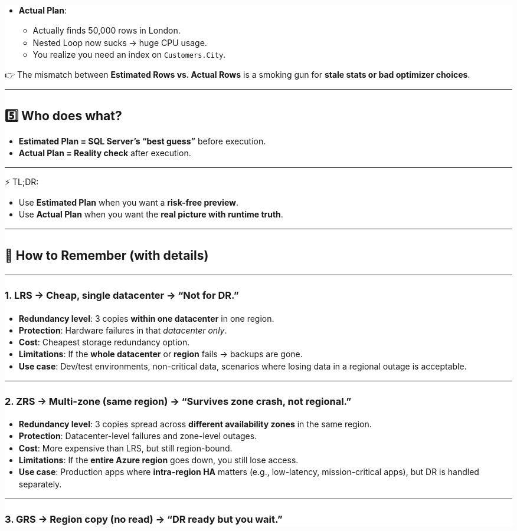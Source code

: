 * **Actual Plan**:

  * Actually finds 50,000 rows in London.
  * Nested Loop now sucks → huge CPU usage.
  * You realize you need an index on `Customers.City`.

👉 The mismatch between **Estimated Rows vs. Actual Rows** is a smoking gun for **stale stats or bad optimizer choices**.

---

## 5️⃣ Who does what?

* **Estimated Plan = SQL Server’s “best guess”** before execution.
* **Actual Plan = Reality check** after execution.

---

⚡ TL;DR:

* Use **Estimated Plan** when you want a **risk-free preview**.
* Use **Actual Plan** when you want the **real picture with runtime truth**.

---

## 🧠 How to Remember (with details)

---

### **1. LRS → Cheap, single datacenter → “Not for DR.”**

* **Redundancy level**: 3 copies **within one datacenter** in one region.
* **Protection**: Hardware failures in that *datacenter only*.
* **Cost**: Cheapest storage redundancy option.
* **Limitations**: If the **whole datacenter** or **region** fails → backups are gone.
* **Use case**: Dev/test environments, non-critical data, scenarios where losing data in a regional outage is acceptable.

---

### **2. ZRS → Multi-zone (same region) → “Survives zone crash, not regional.”**

* **Redundancy level**: 3 copies spread across **different availability zones** in the same region.
* **Protection**: Datacenter-level failures and zone-level outages.
* **Cost**: More expensive than LRS, but still region-bound.
* **Limitations**: If the **entire Azure region** goes down, you still lose access.
* **Use case**: Production apps where **intra-region HA** matters (e.g., low-latency, mission-critical apps), but DR is handled separately.

---

### **3. GRS → Region copy (no read) → “DR ready but you wait.”**
